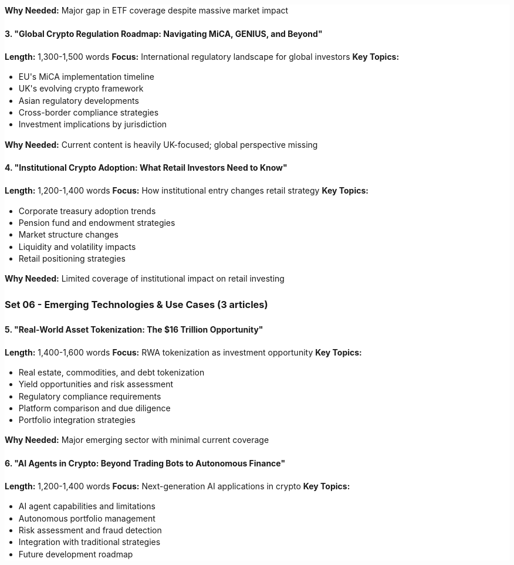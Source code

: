 **Why Needed:** Major gap in ETF coverage despite massive market impact

#### 3. "Global Crypto Regulation Roadmap: Navigating MiCA, GENIUS, and Beyond"
**Length:** 1,300-1,500 words
**Focus:** International regulatory landscape for global investors
**Key Topics:**
- EU's MiCA implementation timeline
- UK's evolving crypto framework
- Asian regulatory developments
- Cross-border compliance strategies
- Investment implications by jurisdiction

**Why Needed:** Current content is heavily UK-focused; global perspective missing

#### 4. "Institutional Crypto Adoption: What Retail Investors Need to Know"
**Length:** 1,200-1,400 words
**Focus:** How institutional entry changes retail strategy
**Key Topics:**
- Corporate treasury adoption trends
- Pension fund and endowment strategies
- Market structure changes
- Liquidity and volatility impacts
- Retail positioning strategies

**Why Needed:** Limited coverage of institutional impact on retail investing

### **Set 06 - Emerging Technologies & Use Cases (3 articles)**

#### 5. "Real-World Asset Tokenization: The $16 Trillion Opportunity"
**Length:** 1,400-1,600 words
**Focus:** RWA tokenization as investment opportunity
**Key Topics:**
- Real estate, commodities, and debt tokenization
- Yield opportunities and risk assessment
- Regulatory compliance requirements
- Platform comparison and due diligence
- Portfolio integration strategies

**Why Needed:** Major emerging sector with minimal current coverage

#### 6. "AI Agents in Crypto: Beyond Trading Bots to Autonomous Finance"
**Length:** 1,200-1,400 words
**Focus:** Next-generation AI applications in crypto
**Key Topics:**
- AI agent capabilities and limitations
- Autonomous portfolio management
- Risk assessment and fraud detection
- Integration with traditional strategies
- Future development roadmap
